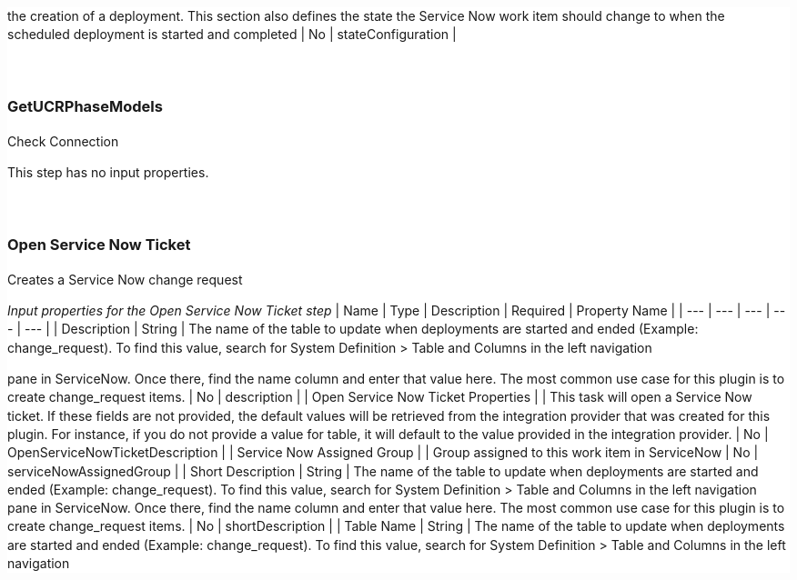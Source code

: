 the creation of
 a deployment. This section also defines the state the Service Now
work item should change to when the scheduled 
deployment is started and completed | No | stateConfiguration |


 


### GetUCRPhaseModels


Check Connection


This 
step has no input properties.


 


### Open Service Now Ticket


Creates a Service Now change request




*Input 
properties for the Open Service Now Ticket step*  | Name | Type | Description | Required | Property Name |
| --- | --- |
 --- | --- | --- |
| Description | String | The name of the table to update when deployments are started and ended 
(Example: change\_request).
To find this value, search for System Definition > Table and Columns in the left navigation

pane in ServiceNow. Once there, find the name column and enter that value here.
The most common use case for this plugin
 is to create change\_request items. | No | description |
| Open Service Now Ticket Properties |  | This task will open 
a Service Now ticket. If these fields are not provided, the default
values will be retrieved from the integration 
provider that was created for this plugin.
For instance, if you do not provide a value for table, it will default to the
 value
provided in the integration provider. | No | OpenServiceNowTicketDescription |
| Service Now Assigned Group |  | 
Group assigned to this work item in ServiceNow | No | serviceNowAssignedGroup |
| Short Description | String | The name 
of the table to update when deployments are started and ended (Example: change\_request).
To find this value, search for
 System Definition > Table and Columns in the left navigation
pane in ServiceNow. Once there, find the name column and 
enter that value here.
The most common use case for this plugin is to create change\_request items. | No | 
shortDescription |
| Table Name | String | The name of the table to update when deployments are started and ended 
(Example: change\_request).
To find this value, search for System Definition > Table and Columns in the left navigation
